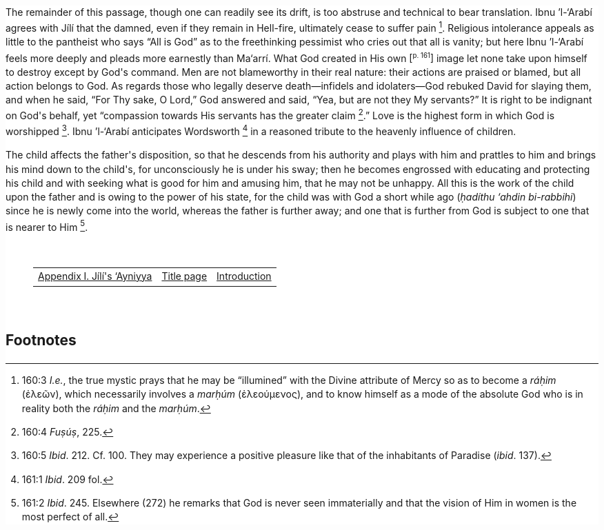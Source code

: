 The remainder of this passage, though one can readily see its drift, is too abstruse and technical to bear translation. Ibnu ’l-‘Arabí agrees with Jílí that the damned, even if they remain in Hell-fire, ultimately cease to suffer pain [^516]. Religious intolerance appeals as little to the pantheist who says “All is God” as to the freethinking pessimist who cries out that all is vanity; but here Ibnu ’l-‘Arabí feels more deeply and pleads more earnestly than Ma‘arrí. What God created in His own <span id="p161">[<sup><small>p. 161</small></sup>]</span> image let none take upon himself to destroy except by God's command. Men are not blameworthy in their real nature: their actions are praised or blamed, but all action belongs to God. As regards those who legally deserve death—infidels and idolaters—God rebuked David for slaying them, and when he said, “For Thy sake, O Lord,” God answered and said, “Yea, but are not they My servants?” It is right to be indignant on God's behalf, yet “compassion towards His servants has the greater claim [^517].” Love is the highest form in which God is worshipped [^518]. Ibnu ’l-‘Arabí anticipates Wordsworth [^519] in a reasoned tribute to the heavenly influence of children.

The child affects the father's disposition, so that he descends from his authority and plays with him and prattles to him and brings his mind down to the child's, for unconsciously he is under his sway; then he becomes engrossed with educating and protecting his child and with seeking what is good for him and amusing him, that he may not be unhappy. All this is the work of the child upon the father and is owing to the power of his state, for the child was with God a short while ago (_ḥadíthu ‘ahdin bi-rabbihi_) since he is newly come into the world, whereas the father is further away; and one that is further from God is subject to one that is nearer to Him [^520].

<br>

<figure class="table chapter-navigator">
  <table>
    <tbody>
      <tr>
        <td>
        <a href="/en/book/Islam/Studies_in_Islamic_Mysticism/2_Appendix1">
          <span class="mdi mdi-arrow-left-drop-circle"></span><span class="pl-2">Appendix I. Jílí's ‘Ayniyya</span>
        </a>
        </td>
        <td>
        <a href="/en/book/Islam/Studies_in_Islamic_Mysticism">
          <span class="mdi mdi-book-open-variant"></span><span class="pl-2">Title page</span>
        </a>
        </td>
        <td>
        <a href="/en/book/Islam/Studies_in_Islamic_Mysticism/3_Introduction">
          <span class="pr-2">Introduction</span><span class="mdi mdi-arrow-right-drop-circle"></span>
        </a>
        </td>
      </tr>
    </tbody>
  </table>
</figure>

<br>

## Footnotes


[^463]: 149:1 The edition used is that published at Cairo in a.h. 1321.
[^464]: 149:2 See p. 88.
[^465]: 150:1 _Fuṣúṣ_, 74.
[^466]: 150:2 This mode of thought leads Ibnu ’l-‘Arabí to indulge in daring paradoxes, _e.g._, “He praises me (by manifesting my perfections and creating me in His form), and I praise Him (by manifesting His perfections and obeying Him). How can He be independent when I help and aid Him? (because the Divine attributes derive the possibility of manifestation from their correlates). For that cause God brought me into existence, and I know Him and bring Him into existence (in my knowledge and contemplation of Him).” _Fuṣúṣ_, 78.
[^467]: 150:3 God is the _‘ayn_ (identity) of the attributes, in the sense that they are not superadded to His Essence but are relations of the Essence as subject to itself as object (_Fuṣúṣ_, 226). The universe is the objectified sum of these relations.
[^468]: 151:1 _Fuṣúṣ_, 16 fol.
[^469]: 151:2 _Ibid_. 142.
[^470]: 151:3 _Mújad_ (the thing brought into existence) implies _mújid_ (one who brings it into existence).
[^471]: 151:4 _Fuṣúṣ_, 139 foll.
[^472]: 151:5 _Ibid_. 76.
[^473]: 151:6 _Ibid_. 77. The determining “self” is really an individualisation (_ḥaqíqa_) of God.
[^474]: 151:7 _Ibid_. 75-6.
[^475]: 152:1 Abú Sa‘íd al-Kharráz (_ob_. a.d. 890) was a well-known Ṣúfí of Baghdád. See _Kashf al-Maḥjúb_, translation, [p. 241](3_vv_400_499#p241) foll.
[^476]: 152:2 The mystic cannot know God unless he is illuminated by all the Divine attributes, so that he becomes a _ḥaqq_. See [p. 128](2_6#p128).
[^477]: 152:3 Every individual is conscious of having different faculties and qualities.
[^478]: 152:4 One in the first degree is one, in the second ten, in the third a hundred, in the fourth a thousand, and each of these degrees comprises simple and complex numbers, just as species comprise individuals and genera species.
[^479]: 153:1 Real Being, when limited by a universal individualisation, is Nature, from which are manifested secondary and tertiary individualisations, _viz_., natural bodies of various kinds.
[^480]: 153:2 Nature may be regarded either as all the particular forms in which Reality reveals itself or as the universal form of Reality revealing itself in all particular forms.
[^481]: 153:3 _Fuṣúṣ_, 63 foll.
[^482]: 153:4 See p. 94.
[^483]: 153:5 _Fuṣúṣ_, 72 fol.
[^484]: 153:6 _Ibid_. 230 fol.
[^485]: 153:7 _Ibid_. 113 foll.
[^486]: 153:8 _Ibid_. 182.
[^487]: 154:1 But there is no moment of not-being between the successive acts of creation (_Fuṣúṣ_, 196 fol.). The author compares this with the Ash‘arite _tajdídu ’l-a‘ráḍ_
[^488]: 154:2 _Fuṣúṣ_, 553 foll., 239. Cf. Macdonald, _Development of Muslim Theology_, p. 201 foll.
[^489]: 154:3 _Fuṣúṣ_, 46, 132. The attributes are really latent in the Essence and identical with it. Cf. [p. 90](2_1#p90) _supra_.
[^490]: 154:4 _I.e._, relative existence, wherein Absolute Being is reflected.
[^491]: 155:1 The world of things was brought into existence before the creation of Man, in so far as every Divine attribute (universal) logically implies the existence of its corresponding particular, which is the Essence individualised by that relation, whereas Man alone is the Essence individualised by all relations together. Since the universe could not manifest the unity of Being until Man appeared in it, it was like an unpolished mirror or a body without a soul.
[^492]: 155:2 The “most holy emanation” (_al fayḍu ’l-aqdas_) is the eternal manifestation of the Essence to itself. This emanation is received by the essences of things (_al-a‘yánu ’l-thábita_) in the plane of unity-in-plurality (_wáḥidiyya_), _i.e._, in the Divine knowledge where no distinctions exist. From one point of view, God is never revealed except to Himself; from another, He is revealed to “recipient” modes of Himself, to each in accordance with its “capacity.”
[^493]: 155:3 I have omitted a few lines here, to the effect that Man unites all aspects of God—the oneness of the Essence, the plurality of the Divine attributes, and the world of Nature. This truth, the author adds, cannot be apprehended save by mystical perception.
[^494]: 156:1 _I.e._, the etymological explanation of the name _insán_ is that Man _yu’nis_ or _yu’ánis_ (knows or is familiar with) all things: the three Arabic words are derived from the same root.
[^495]: 156:2 By bringing them into existence. Cf. [p. 98](2_3#p98) _supra_.
[^496]: 156:3 Man's heart (_qalb_) bears the impression of the Greatest Name of God (_i.e._, the Essence) together with all the other Divine Names.
[^497]: 156:4 _Fuṣúṣ_, 8 foll.
[^498]: 157:1 Man is Absolute Being limited by individualisation (_ta‘ayyun_). This limitation, however, is negative and unreal: it consists in failure to receive all individualisations, to be endowed with all attributes, to be named with all names. In so far as Man is a reality (_ḥaqq_) he is not a human creature (_khalq_).
[^499]: 157:2 _Fuṣúṣ_, 39 fol.
[^500]: 157:3 “Single” is equivalent to “threefold.” Cf. [p. 151](#p151) _supra_.
[^501]: 157:4 _Fuṣúṣ_, 267.
[^502]: 157:5 P. 130 foll.
[^503]: 157:6 See [p. 151](#p151) _supra_.
[^504]: 157:7 _Fuṣúṣ_, 161.
[^505]: 157:8 Jílí denies this. See [p. 102](2_3#p102).
[^506]: 158:1 _Fuṣúṣ_, 159.
[^507]: 158:2 _Ibid_. 77.
[^508]: 158:3 See [p. 54](1_2#p54), note [5](1_2#fn159).
[^509]: 158:4 _Fuṣúṣ_, 206 fol. Cf. 108-9.
[^510]: 158:5 _Ibid_. 105-6. Job's prayer that God might relieve his pain is justified on the ground that in praying God to remove it he really removed it from God, inasmuch as man is the outward form of God. Such prayer does not evince a want of submission to the Divine decree (_qaḍá_), but dissatisfaction with the thing decreed (_al-maqdí bihi_), which—as explained above—is decreed by means of the individual soul, _i.e._, a particular mode of God, not the absolute God (_ibid_. 218-9). All particular modes, together with the effects attached to them, are (as such) relations devoid of reality. “Effect (_athar_) belongs to the non-existent” (_ibid_. 224). This distinction appears in p. 159 a verse by Jalálu’ddin Rúmi, which has puzzled Mr Whinfield: ![](/image/book/Islam/Studies_in_Islamic_Mysticism/15900.jpg) “I said to him, 'Infidelity is the thing decreed, not the decree'” (_Masnavi-i Ma‘naví_, tr. and abridged by E. H. Whinfield, 2nd ed., p. 125).
[^511]: 159:1 _I.e._, God is revealed in different forms of belief according to the capacity of the believer. The mystic alone sees that He is One in all forms, for the mystic's heart (_qalb_) is all-receptive: it assumes whatever form God reveals Himself in, as wax takes the impression of the seal (_Fuṣúṣ_, 145).
[^512]: 159:2 _Fuṣúṣ_, 282. Cf. 135.
[^513]: 159:3 _Ibid_. 205.
[^514]: 160:1 Cf. p. 98 fol.
[^515]: 160:2 _I.e._, the finite Lord (_rabb_) who stands in a special and different relation to every object of lordship (_marbúb_). Cf. _Fuṣúṣ_, 95.
[^516]: 160:3 _I.e._, the true mystic prays that he may be “illumined” with the Divine attribute of Mercy so as to become a _ráḥim_ (ἐλεῶν), which necessarily involves a _marḥúm_ (ἐλεούμενος), and to know himself as a mode of the absolute God who is in reality both the _ráḥim_ and the _marḥúm_.
[^517]: 160:4 _Fuṣúṣ_, 225.
[^518]: 160:5 _Ibid_. 212. Cf. 100. They may experience a positive pleasure like that of the inhabitants of Paradise (_ibid_. 137).
[^519]: 161:1 _Ibid_. 209 fol.
[^520]: 161:2 _Ibid_. 245. Elsewhere (272) he remarks that God is never seen immaterially and that the vision of Him in women is the most perfect of all.
[^521]: 161:3 “Heaven lies about us in our infancy.”
[^522]: 161:4 _Fuṣúṣ_, 250.